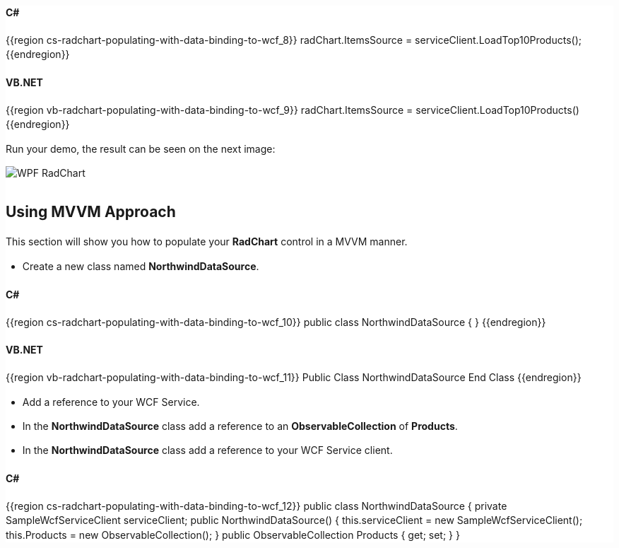 

#### __C#__

{{region cs-radchart-populating-with-data-binding-to-wcf_8}}
	radChart.ItemsSource = serviceClient.LoadTop10Products();
{{endregion}}



#### __VB.NET__

{{region vb-radchart-populating-with-data-binding-to-wcf_9}}
	radChart.ItemsSource = serviceClient.LoadTop10Products()
{{endregion}}



Run your demo, the result can be seen on the next image:

![WPF RadChart  ](images/RadChart_PopulatingWithDataBindingToWcf_010.PNG)



## Using MVVM Approach

This section will show you how to populate your __RadChart__ control in a MVVM manner.

* Create a new class named __NorthwindDataSource__. 

#### __C#__

{{region cs-radchart-populating-with-data-binding-to-wcf_10}}
	public class NorthwindDataSource
	{
	}
{{endregion}}



#### __VB.NET__

{{region vb-radchart-populating-with-data-binding-to-wcf_11}}
	Public Class NorthwindDataSource
	End Class
{{endregion}}



* Add a reference to your WCF Service.

* In the __NorthwindDataSource__ class add a reference to an __ObservableCollection__ of __Products__.

* In the __NorthwindDataSource__ class add a reference to your WCF Service client.

#### __C#__

{{region cs-radchart-populating-with-data-binding-to-wcf_12}}
	public class NorthwindDataSource
	{
	    private SampleWcfServiceClient serviceClient;
	    public NorthwindDataSource()
	    {
	        this.serviceClient = new SampleWcfServiceClient();
	        this.Products = new ObservableCollection<Products>();
	    }
	    public ObservableCollection<Products> Products
	    {
	        get;
	        set;
	    }
	}